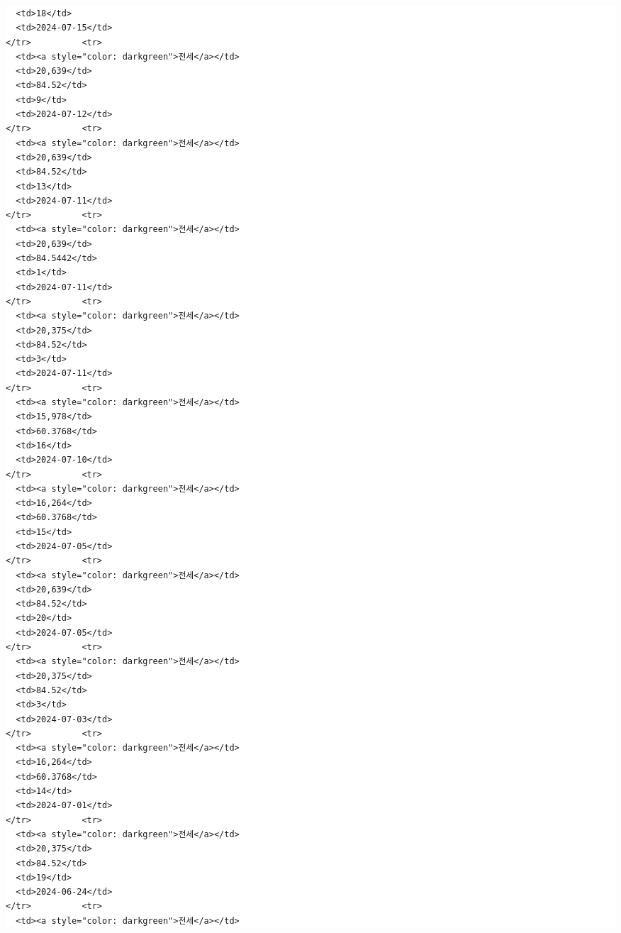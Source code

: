       <td>18</td>
      <td>2024-07-15</td>
    </tr>          <tr>
      <td><a style="color: darkgreen">전세</a></td>
      <td>20,639</td>
      <td>84.52</td>
      <td>9</td>
      <td>2024-07-12</td>
    </tr>          <tr>
      <td><a style="color: darkgreen">전세</a></td>
      <td>20,639</td>
      <td>84.52</td>
      <td>13</td>
      <td>2024-07-11</td>
    </tr>          <tr>
      <td><a style="color: darkgreen">전세</a></td>
      <td>20,639</td>
      <td>84.5442</td>
      <td>1</td>
      <td>2024-07-11</td>
    </tr>          <tr>
      <td><a style="color: darkgreen">전세</a></td>
      <td>20,375</td>
      <td>84.52</td>
      <td>3</td>
      <td>2024-07-11</td>
    </tr>          <tr>
      <td><a style="color: darkgreen">전세</a></td>
      <td>15,978</td>
      <td>60.3768</td>
      <td>16</td>
      <td>2024-07-10</td>
    </tr>          <tr>
      <td><a style="color: darkgreen">전세</a></td>
      <td>16,264</td>
      <td>60.3768</td>
      <td>15</td>
      <td>2024-07-05</td>
    </tr>          <tr>
      <td><a style="color: darkgreen">전세</a></td>
      <td>20,639</td>
      <td>84.52</td>
      <td>20</td>
      <td>2024-07-05</td>
    </tr>          <tr>
      <td><a style="color: darkgreen">전세</a></td>
      <td>20,375</td>
      <td>84.52</td>
      <td>3</td>
      <td>2024-07-03</td>
    </tr>          <tr>
      <td><a style="color: darkgreen">전세</a></td>
      <td>16,264</td>
      <td>60.3768</td>
      <td>14</td>
      <td>2024-07-01</td>
    </tr>          <tr>
      <td><a style="color: darkgreen">전세</a></td>
      <td>20,375</td>
      <td>84.52</td>
      <td>19</td>
      <td>2024-06-24</td>
    </tr>          <tr>
      <td><a style="color: darkgreen">전세</a></td>